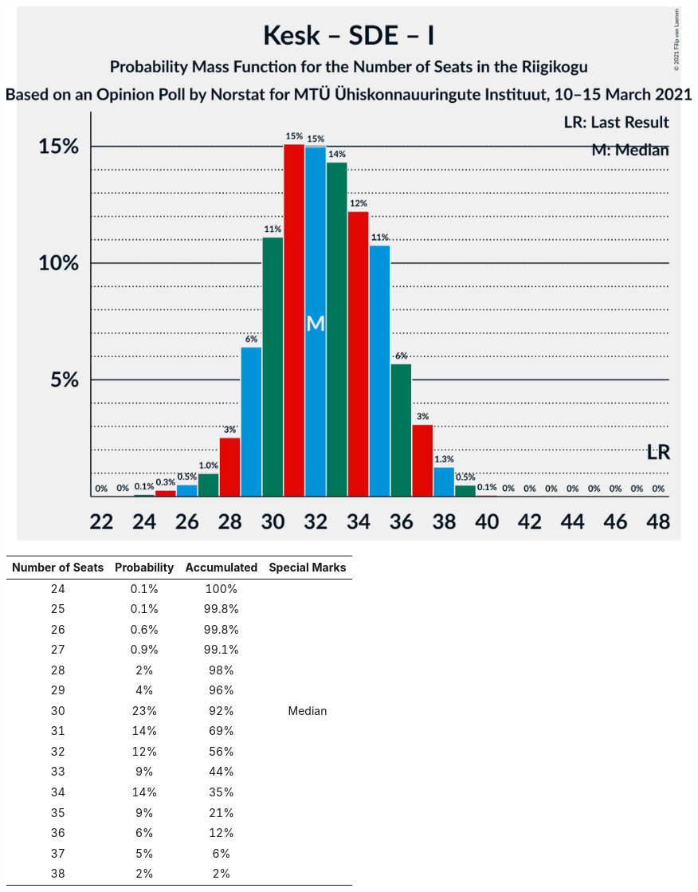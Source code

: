 ![Graph with seats probability mass function not yet produced](2021-03-15-Norstat-coalitions-seats-pmf-kesk–sde–i.png "Seats Probability Mass Function")

| Number of Seats | Probability | Accumulated | Special Marks |
|:---------------:|:-----------:|:-----------:|:-------------:|
| 24 | 0.1% | 100% |  |
| 25 | 0.1% | 99.8% |  |
| 26 | 0.6% | 99.8% |  |
| 27 | 0.9% | 99.1% |  |
| 28 | 2% | 98% |  |
| 29 | 4% | 96% |  |
| 30 | 23% | 92% | Median |
| 31 | 14% | 69% |  |
| 32 | 12% | 56% |  |
| 33 | 9% | 44% |  |
| 34 | 14% | 35% |  |
| 35 | 9% | 21% |  |
| 36 | 6% | 12% |  |
| 37 | 5% | 6% |  |
| 38 | 2% | 2% |  |